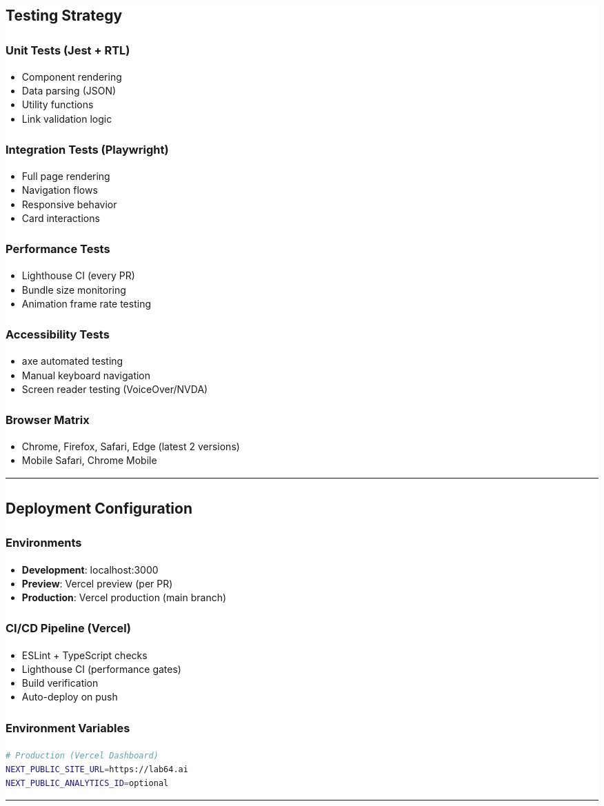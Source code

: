 ## Testing Strategy

### Unit Tests (Jest + RTL)
- Component rendering
- Data parsing (JSON)
- Utility functions
- Link validation logic

### Integration Tests (Playwright)
- Full page rendering
- Navigation flows
- Responsive behavior
- Card interactions

### Performance Tests
- Lighthouse CI (every PR)
- Bundle size monitoring
- Animation frame rate testing

### Accessibility Tests
- axe automated testing
- Manual keyboard navigation
- Screen reader testing (VoiceOver/NVDA)

### Browser Matrix
- Chrome, Firefox, Safari, Edge (latest 2 versions)
- Mobile Safari, Chrome Mobile

---

## Deployment Configuration

### Environments
- **Development**: localhost:3000
- **Preview**: Vercel preview (per PR)
- **Production**: Vercel production (main branch)

### CI/CD Pipeline (Vercel)
- ESLint + TypeScript checks
- Lighthouse CI (performance gates)
- Build verification
- Auto-deploy on push

### Environment Variables
```bash
# Production (Vercel Dashboard)
NEXT_PUBLIC_SITE_URL=https://lab64.ai
NEXT_PUBLIC_ANALYTICS_ID=optional
```

---